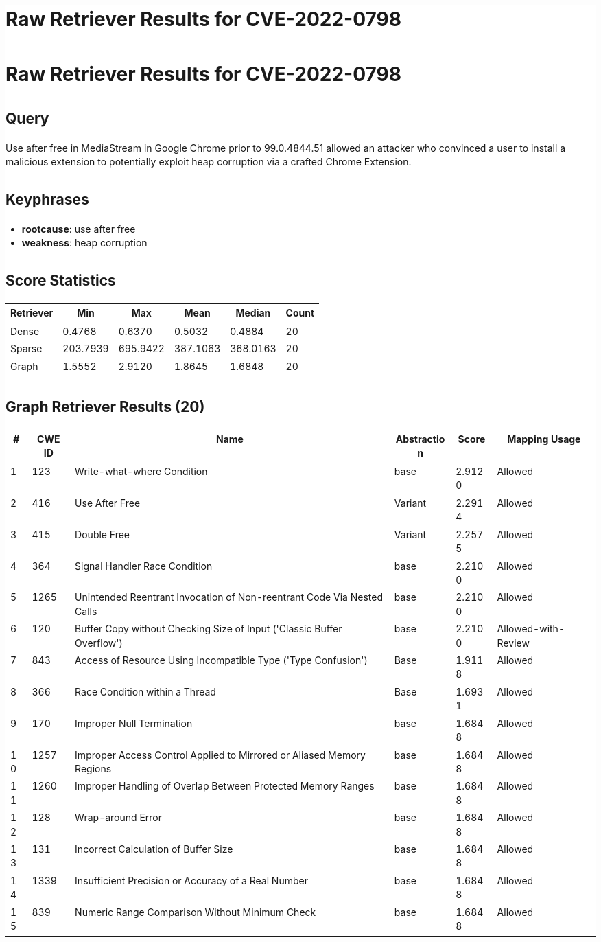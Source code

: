 # Raw Retriever Results for CVE-2022-0798

# Raw Retriever Results for CVE-2022-0798

## Query
Use after free in MediaStream in Google Chrome prior to 99.0.4844.51 allowed an attacker who convinced a user to install a malicious extension to potentially exploit heap corruption via a crafted Chrome Extension.

## Keyphrases
- **rootcause**: use after free
- **weakness**: heap corruption

## Score Statistics
| Retriever | Min | Max | Mean | Median | Count |
|-----------|-----|-----|------|--------|-------|
| Dense | 0.4768 | 0.6370 | 0.5032 | 0.4884 | 20 |
| Sparse | 203.7939 | 695.9422 | 387.1063 | 368.0163 | 20 |
| Graph | 1.5552 | 2.9120 | 1.8645 | 1.6848 | 20 |

## Graph Retriever Results (20)
| # | CWE ID | Name | Abstraction | Score | Mapping Usage |
|---|--------|------|-------------|-------|---------------|
| 1 | 123 | Write-what-where Condition | base | 2.9120 | Allowed |
| 2 | 416 | Use After Free | Variant | 2.2914 | Allowed |
| 3 | 415 | Double Free | Variant | 2.2575 | Allowed |
| 4 | 364 | Signal Handler Race Condition | base | 2.2100 | Allowed |
| 5 | 1265 | Unintended Reentrant Invocation of Non-reentrant Code Via Nested Calls | base | 2.2100 | Allowed |
| 6 | 120 | Buffer Copy without Checking Size of Input ('Classic Buffer Overflow') | base | 2.2100 | Allowed-with-Review |
| 7 | 843 | Access of Resource Using Incompatible Type ('Type Confusion') | Base | 1.9118 | Allowed |
| 8 | 366 | Race Condition within a Thread | Base | 1.6931 | Allowed |
| 9 | 170 | Improper Null Termination | base | 1.6848 | Allowed |
| 10 | 1257 | Improper Access Control Applied to Mirrored or Aliased Memory Regions | base | 1.6848 | Allowed |
| 11 | 1260 | Improper Handling of Overlap Between Protected Memory Ranges | base | 1.6848 | Allowed |
| 12 | 128 | Wrap-around Error | base | 1.6848 | Allowed |
| 13 | 131 | Incorrect Calculation of Buffer Size | base | 1.6848 | Allowed |
| 14 | 1339 | Insufficient Precision or Accuracy of a Real Number | base | 1.6848 | Allowed |
| 15 | 839 | Numeric Range Comparison Without Minimum Check | base | 1.6848 | Allowed |
